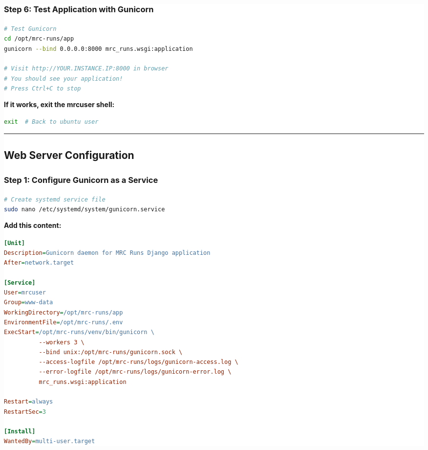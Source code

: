 ### Step 6: Test Application with Gunicorn

```bash
# Test Gunicorn
cd /opt/mrc-runs/app
gunicorn --bind 0.0.0.0:8000 mrc_runs.wsgi:application

# Visit http://YOUR.INSTANCE.IP:8000 in browser
# You should see your application!
# Press Ctrl+C to stop
```

**If it works, exit the mrcuser shell:**
```bash
exit  # Back to ubuntu user
```

---

## Web Server Configuration

### Step 1: Configure Gunicorn as a Service

```bash
# Create systemd service file
sudo nano /etc/systemd/system/gunicorn.service
```

**Add this content:**

```ini
[Unit]
Description=Gunicorn daemon for MRC Runs Django application
After=network.target

[Service]
User=mrcuser
Group=www-data
WorkingDirectory=/opt/mrc-runs/app
EnvironmentFile=/opt/mrc-runs/.env
ExecStart=/opt/mrc-runs/venv/bin/gunicorn \
          --workers 3 \
          --bind unix:/opt/mrc-runs/gunicorn.sock \
          --access-logfile /opt/mrc-runs/logs/gunicorn-access.log \
          --error-logfile /opt/mrc-runs/logs/gunicorn-error.log \
          mrc_runs.wsgi:application

Restart=always
RestartSec=3

[Install]
WantedBy=multi-user.target
```

